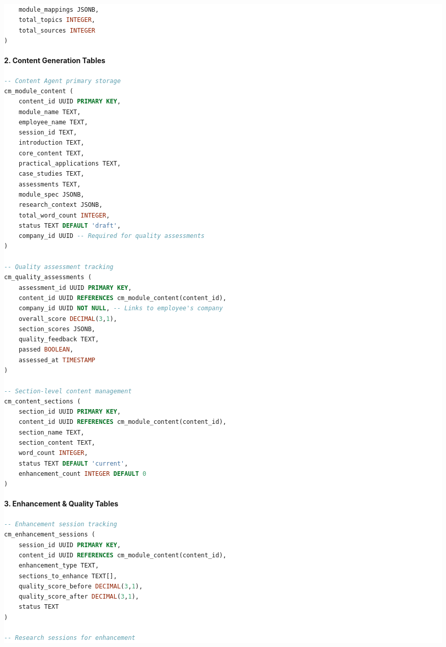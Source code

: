 ```sql
    module_mappings JSONB,
    total_topics INTEGER,
    total_sources INTEGER
)
```

#### 2. Content Generation Tables
```sql
-- Content Agent primary storage
cm_module_content (
    content_id UUID PRIMARY KEY,
    module_name TEXT,
    employee_name TEXT,
    session_id TEXT,
    introduction TEXT,
    core_content TEXT,
    practical_applications TEXT,
    case_studies TEXT,
    assessments TEXT,
    module_spec JSONB,
    research_context JSONB,
    total_word_count INTEGER,
    status TEXT DEFAULT 'draft',
    company_id UUID -- Required for quality assessments
)

-- Quality assessment tracking
cm_quality_assessments (
    assessment_id UUID PRIMARY KEY,
    content_id UUID REFERENCES cm_module_content(content_id),
    company_id UUID NOT NULL, -- Links to employee's company
    overall_score DECIMAL(3,1),
    section_scores JSONB,
    quality_feedback TEXT,
    passed BOOLEAN,
    assessed_at TIMESTAMP
)

-- Section-level content management
cm_content_sections (
    section_id UUID PRIMARY KEY,
    content_id UUID REFERENCES cm_module_content(content_id),
    section_name TEXT,
    section_content TEXT,
    word_count INTEGER,
    status TEXT DEFAULT 'current',
    enhancement_count INTEGER DEFAULT 0
)
```

#### 3. Enhancement & Quality Tables
```sql
-- Enhancement session tracking
cm_enhancement_sessions (
    session_id UUID PRIMARY KEY,
    content_id UUID REFERENCES cm_module_content(content_id),
    enhancement_type TEXT,
    sections_to_enhance TEXT[],
    quality_score_before DECIMAL(3,1),
    quality_score_after DECIMAL(3,1),
    status TEXT
)

-- Research sessions for enhancement
```